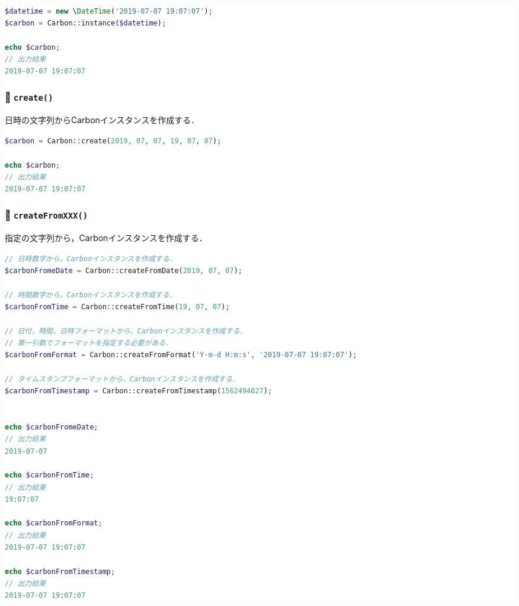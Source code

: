 ```PHP
$datetime = new \DateTime('2019-07-07 19:07:07');
$carbon = Carbon::instance($datetime);

echo $carbon;
// 出力結果
2019-07-07 19:07:07
```



### :pushpin: ```create()```

日時の文字列からCarbonインスタンスを作成する．

```PHP
$carbon = Carbon::create(2019, 07, 07, 19, 07, 07);

echo $carbon;
// 出力結果
2019-07-07 19:07:07
```



### :pushpin: ```createFromXXX()```

指定の文字列から，Carbonインスタンスを作成する．

```PHP
// 日時数字から，Carbonインスタンスを作成する．
$carbonFromeDate = Carbon::createFromDate(2019, 07, 07);

// 時間数字から，Carbonインスタンスを作成する．
$carbonFromTime = Carbon::createFromTime(19, 07, 07);

// 日付，時間，日時フォーマットから，Carbonインスタンスを作成する．
// 第一引数でフォーマットを指定する必要がある．
$carbonFromFormat = Carbon::createFromFormat('Y-m-d H:m:s', '2019-07-07 19:07:07');

// タイムスタンプフォーマットから，Carbonインスタンスを作成する．
$carbonFromTimestamp = Carbon::createFromTimestamp(1562494027);


echo $carbonFromeDate;
// 出力結果  
2019-07-07
  
echo $carbonFromTime;
// 出力結果  
19:07:07

echo $carbonFromFormat;
// 出力結果    
2019-07-07 19:07:07

echo $carbonFromTimestamp;
// 出力結果
2019-07-07 19:07:07
```
